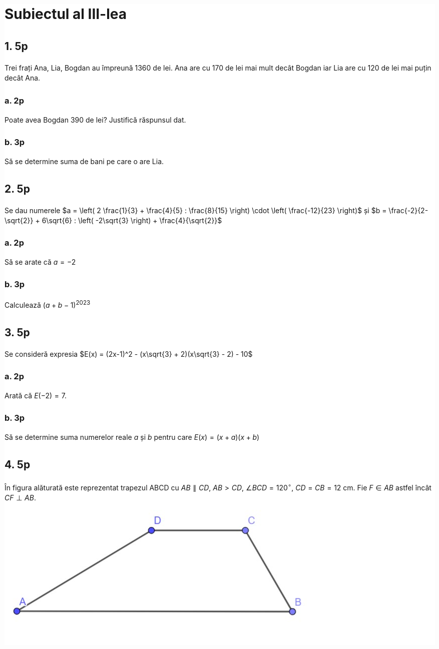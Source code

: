 # Subiectul al III-lea

## 1. 5p

Trei frați Ana, Lia, Bogdan au împreună $1360$ de lei. Ana are cu $170$ de lei mai mult decât Bogdan iar Lia are cu $120$ de lei mai puțin decât Ana.

### a. 2p

Poate avea Bogdan $390$ de lei? Justifică răspunsul dat.

### b. 3p

Să se determine suma de bani pe care o are Lia.

## 2. 5p

Se dau numerele $a = \left( 2 \frac{1}{3} + \frac{4}{5} : \frac{8}{15} \right) \cdot \left( \frac{-12}{23} \right)$ și $b = \frac{-2}{2-\sqrt{2}} + 6\sqrt{6} : \left( -2\sqrt{3} \right) + \frac{4}{\sqrt{2}}$

### a. 2p

Să se arate că $a = -2$

### b. 3p

Calculează $(a+b-1)^{2023}$

## 3. 5p

Se consideră expresia $E(x) = (2x-1)^2 - (x\sqrt{3} + 2)(x\sqrt{3} - 2) - 10$

### a. 2p

Arată că $E(-2) = 7$.

### b. 3p

Să se determine suma numerelor reale $a$ și $b$ pentru care $E(x) = (x+a)(x+b)$

## 4. 5p

În figura alăturată este reprezentat trapezul ABCD cu $AB \parallel CD$, $AB > CD$, $\angle BCD = 120^\circ$, $CD = CB = 12$ cm. Fie $F \in AB$ astfel încât $CF \perp AB$.

![Imagine](img/3-4.png)
